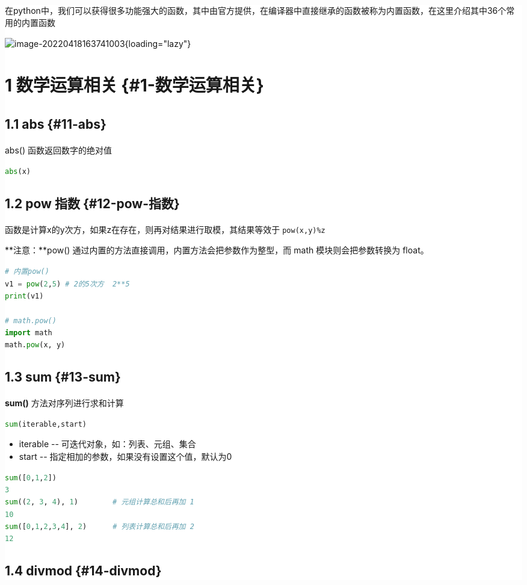 在python中，我们可以获得很多功能强大的函数，其中由官方提供，在编译器中直接继承的函数被称为内置函数，在这里介绍其中36个常用的内置函数

![image-20220418163741003](https://skystarry-1251157247.cos.ap-chengdu.myqcloud.com/img/image-20220418163741003.png){loading="lazy"}

# 1 数学运算相关 {#1-数学运算相关}

## 1.1 abs {#11-abs}

abs() 函数返回数字的绝对值

``` python
abs(x)
```

## 1.2 pow 指数 {#12-pow-指数}

函数是计算x的y次方，如果z在存在，则再对结果进行取模，其结果等效于
`pow(x,y)%z`

**注意：**pow() 通过内置的方法直接调用，内置方法会把参数作为整型，而
math 模块则会把参数转换为 float。

``` python
# 内置pow()
v1 = pow(2,5) # 2的5次方  2**5
print(v1)

# math.pow()
import math
math.pow(x, y)
```

## 1.3 sum {#13-sum}

**sum()** 方法对序列进行求和计算

``` python
sum(iterable,start)
```

-   iterable \-- 可迭代对象，如：列表、元组、集合
-   start \-- 指定相加的参数，如果没有设置这个值，默认为0

``` python
sum([0,1,2])  
3  
sum((2, 3, 4), 1)        # 元组计算总和后再加 1
10
sum([0,1,2,3,4], 2)      # 列表计算总和后再加 2
12
```

## 1.4 divmod {#14-divmod}
